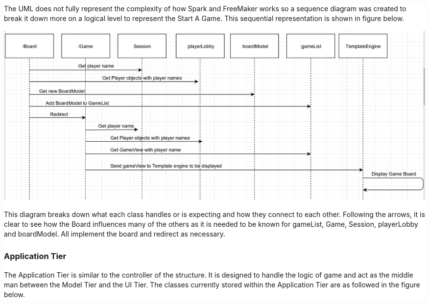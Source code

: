 
The UML does not fully represent the complexity of how Spark and FreeMaker works so a sequence diagram was created
to break it down more on a logical level to represent the Start A Game. This sequential representation is shown in
figure below.

![The WebCheckers Start A Game Sequence Diagram](sequenceGame.PNG)

This diagram breaks down what each class handles or is expecting and how they connect to each other. Following the arrows,
it is clear to see how the Board influences many of the others as it is needed to be known for gameList, Game, Session,
playerLobby and boardModel. All implement the board and redirect as necessary.


### Application Tier
The Application Tier is similar to the controller of the structure. It is designed to handle the logic of game and
act as the middle man between the Model Tier and the UI Tier. The classes currently stored within the Application Tier
are as followed in the figure below.
